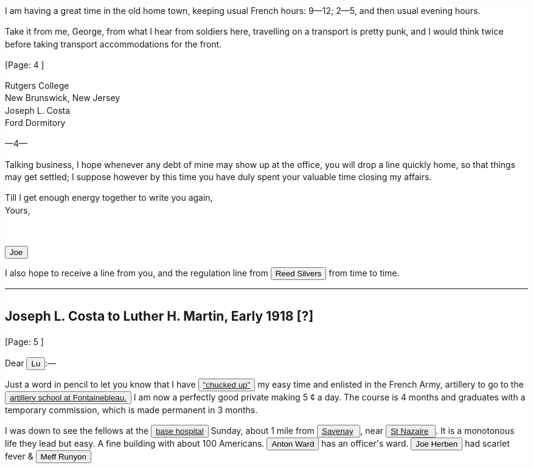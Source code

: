 I am having a great time in the old home town, keeping usual French hours: 9—12; 2—5, and then usual evening hours.

Take it from me, George, from what I hear from soldiers here, travelling on a transport is pretty punk, and I would think twice before taking transport accommodations for the front.

<p class="small centered"> [Page: 4 ] </p>

<p class="centered large">Rutgers College<br>New Brunswick, New Jersey<br>Joseph L. Costa<br>Ford Dormitory</p>
<p class="centered small">—4— </p>Talking business, I hope whenever any debt of mine may show up at the office, you will drop a line quickly home, so that things may get settled; I suppose however by this time you have duly spent your valuable time closing my affairs.

<p class="indent-1">Till I get enough energy together to write you again,<br>Yours,</p>
<br>
<p class="indent-2"><button data-balloon-pos="up" data-balloon-length="large" data-balloon="Costa, Joseph Louis | Born: 1897. Died: 1969.
Private, French Army.">Joe</button></p>

I also hope to receive a line from you, and the regulation line from <button data-balloon-pos="up" data-balloon-length="large" data-balloon="Silvers, Earl Reed | Born: 1891. Died: 1948.
Director, War Service Bureau."> Reed Silvers</button> from time to time.

* * * 

## Joseph L. Costa to Luther H. Martin, Early 1918 [?]


<p class="small centered"> [Page: 5 ] </p>


<p class="left">Dear <button data-balloon-pos="up" data-balloon-length="large" data-balloon="Martin, Luther Harned | Born: 1889. Died: 1970.
Registrar, Rutgers College.">Lu</button>:—</p>

Just a word in pencil to let you know that I have <button data-balloon-pos="up" data-balloon-length="large" data-balloon="Slang for given up | From: Oxford English
							Dictionary"> <a href="https://www.oed.com/view/Entry/32663">"chucked up"</a> </button> my easy time and enlisted in the French Army, artillery to go to the <button data-balloon-pos="up" data-balloon-length="large" data-balloon="The School of Applied Artillery was located in Fontainebleau from 1871 to 1940. | From: Wikipedia"> <a href="https://en.wikipedia.org/wiki/School_of_Applied_Artillery">artillery school at Fontainebleau.</a> </button> I am now a perfectly good private making 5 ¢ a day. The course is 4 months and graduates with a temporary commission, which is made permanent in 3 months.

I was down to see the fellows at the <button data-balloon-pos="up" data-balloon-length="large" data-balloon="American Expeditionary Forces Base Hospital No. 8, which occupied the Normal School of Savenay | From: The Medical
							Department of the United States Army in the World War, v.
						10"> <a href="https://books.google.com/books?id=V32JaWUHYqUC">base hospital</a> </button> Sunday, about 1 mile from <button data-balloon-pos="up" data-balloon-length="large" data-balloon="Savenay, France"><a href='https://geohack.toolforge.org/geohack.php?params=47.358802925429714___N_-1.9433357483581535___E'>Savenay</a> </button>, near <button data-balloon-pos="up" data-balloon-length="large" data-balloon="Saint—Nazaire, France"><a href='https://geohack.toolforge.org/geohack.php?params=47.2740232072987___N_-2.2132571382309973___E'>St Nazaire</a> </button>. It is a monotonous life they lead but easy. A fine building with about 100 Americans. <button data-balloon-pos="up" data-balloon-length="large" data-balloon="Ward, Anton Fernando | Born: 1897. Died: 1984.
Sargeant, Military Intelligence.">Anton Ward</button> has an officer's ward. <button data-balloon-pos="up" data-balloon-length="large" data-balloon="Herben, Stephen Joseph Jr. | Born: 1897. Died: 1967.
Sergeant, Marine Corps.">Joe Herben</button> had scarlet fever & <button data-balloon-pos="up" data-balloon-length="large" data-balloon="Runyon, Mefford Ross | Born: 1897. Died: 1983.
Sergeant, Medical Department.">Meff Runyon</button>
